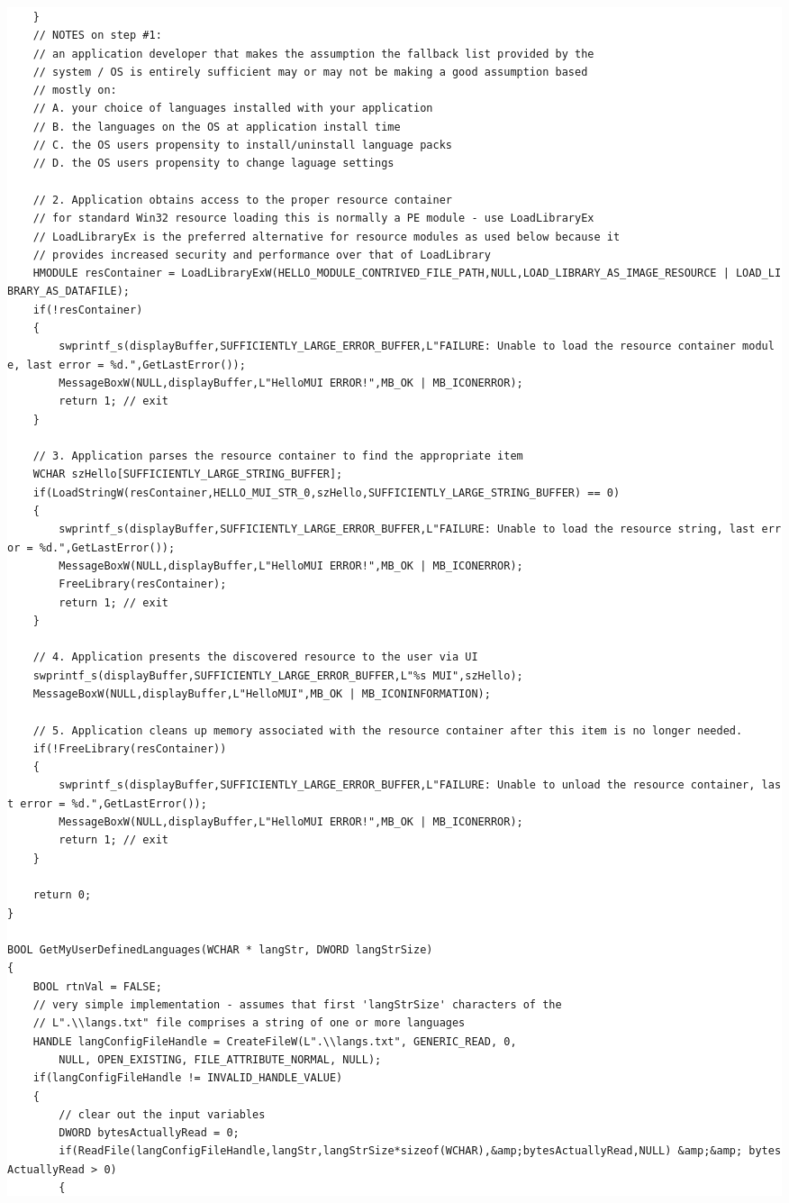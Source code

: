         }
        // NOTES on step #1:
        // an application developer that makes the assumption the fallback list provided by the
        // system / OS is entirely sufficient may or may not be making a good assumption based 
        // mostly on:
        // A. your choice of languages installed with your application
        // B. the languages on the OS at application install time
        // C. the OS users propensity to install/uninstall language packs
        // D. the OS users propensity to change laguage settings

        // 2. Application obtains access to the proper resource container 
        // for standard Win32 resource loading this is normally a PE module - use LoadLibraryEx
        // LoadLibraryEx is the preferred alternative for resource modules as used below because it
        // provides increased security and performance over that of LoadLibrary
        HMODULE resContainer = LoadLibraryExW(HELLO_MODULE_CONTRIVED_FILE_PATH,NULL,LOAD_LIBRARY_AS_IMAGE_RESOURCE | LOAD_LIBRARY_AS_DATAFILE);
        if(!resContainer)
        {
            swprintf_s(displayBuffer,SUFFICIENTLY_LARGE_ERROR_BUFFER,L"FAILURE: Unable to load the resource container module, last error = %d.",GetLastError());
            MessageBoxW(NULL,displayBuffer,L"HelloMUI ERROR!",MB_OK | MB_ICONERROR);
            return 1; // exit
        }

        // 3. Application parses the resource container to find the appropriate item
        WCHAR szHello[SUFFICIENTLY_LARGE_STRING_BUFFER];
        if(LoadStringW(resContainer,HELLO_MUI_STR_0,szHello,SUFFICIENTLY_LARGE_STRING_BUFFER) == 0)
        {
            swprintf_s(displayBuffer,SUFFICIENTLY_LARGE_ERROR_BUFFER,L"FAILURE: Unable to load the resource string, last error = %d.",GetLastError());
            MessageBoxW(NULL,displayBuffer,L"HelloMUI ERROR!",MB_OK | MB_ICONERROR);
            FreeLibrary(resContainer);
            return 1; // exit
        }

        // 4. Application presents the discovered resource to the user via UI
        swprintf_s(displayBuffer,SUFFICIENTLY_LARGE_ERROR_BUFFER,L"%s MUI",szHello);
        MessageBoxW(NULL,displayBuffer,L"HelloMUI",MB_OK | MB_ICONINFORMATION);

        // 5. Application cleans up memory associated with the resource container after this item is no longer needed.
        if(!FreeLibrary(resContainer))
        {
            swprintf_s(displayBuffer,SUFFICIENTLY_LARGE_ERROR_BUFFER,L"FAILURE: Unable to unload the resource container, last error = %d.",GetLastError());
            MessageBoxW(NULL,displayBuffer,L"HelloMUI ERROR!",MB_OK | MB_ICONERROR);
            return 1; // exit
        }

        return 0;
    }

    BOOL GetMyUserDefinedLanguages(WCHAR * langStr, DWORD langStrSize)
    {
        BOOL rtnVal = FALSE;
        // very simple implementation - assumes that first 'langStrSize' characters of the 
        // L".\\langs.txt" file comprises a string of one or more languages
        HANDLE langConfigFileHandle = CreateFileW(L".\\langs.txt", GENERIC_READ, 0, 
            NULL, OPEN_EXISTING, FILE_ATTRIBUTE_NORMAL, NULL);
        if(langConfigFileHandle != INVALID_HANDLE_VALUE)
        {
            // clear out the input variables
            DWORD bytesActuallyRead = 0;
            if(ReadFile(langConfigFileHandle,langStr,langStrSize*sizeof(WCHAR),&amp;bytesActuallyRead,NULL) &amp;&amp; bytesActuallyRead > 0)
            {